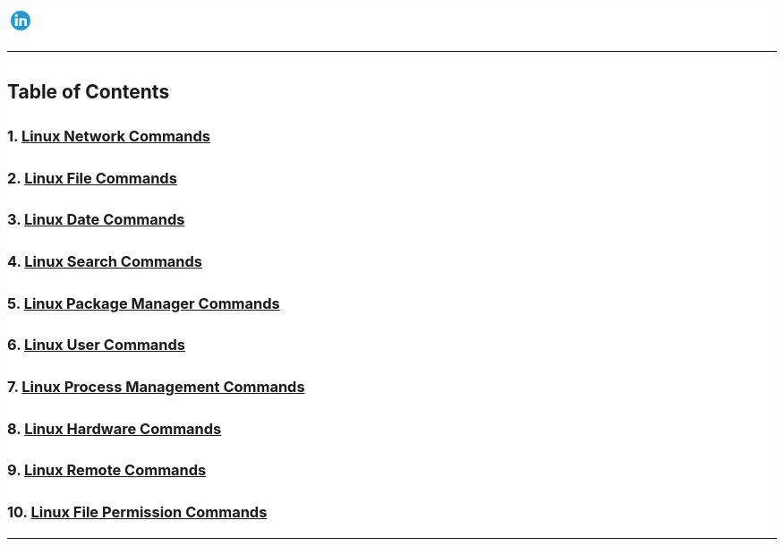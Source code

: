 <a href="https://www.linkedin.com/in/oshanoshu"><img height="30" src="assets/img/linkedin.png"></a>

---

</div>

## Table of Contents
### 1. [Linux Network Commands](#network)
### 2. [Linux File Commands](#file)
### 3. [Linux Date Commands](#date)
### 4. [Linux Search Commands](#search)
### 5. [Linux Package Manager Commands](#pm)
### 6. [Linux User Commands](#user)
### 7. [Linux Process Management Commands](#ps)
### 8. [Linux Hardware Commands](#hardware)
### 9. [Linux Remote Commands](#remote)
### 10. [Linux File Permission Commands](#fp)
<hr/>
